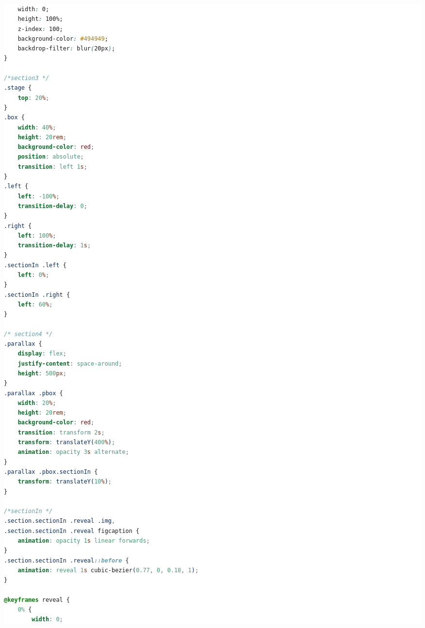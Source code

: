 ```css # css
	width: 0;
	height: 100%;
	z-index: 100;
	background-color: #494949;
	backdrop-filter: blur(20px);
}

/*section3 */
.stage {
	top: 20%;
}
.box {
	width: 40%;
	height: 20rem;
	background-color: red;
	position: absolute;
	transition: left 1s;
}
.left {
	left: -100%;
	transition-delay: 0;
}
.right {
	left: 100%;
	transition-delay: 1s;
}
.sectionIn .left {
	left: 0%;
}
.sectionIn .right {
	left: 60%;
}

/* section4 */
.parallax {
	display: flex;
	justify-content: space-around;
	height: 500px;
}
.parallax .pbox {
	width: 20%;
	height: 20rem;
	background-color: red;
	transition: transform 2s;
	transform: translateY(400%);
	animation: opacity 3s alternate;
}
.parallax .pbox.sectionIn {
	transform: translateY(10%);
}

/*sectionIn */
.section.sectionIn .reveal .img,
.section.sectionIn .reveal figcaption {
	animation: opacity 1s linear forwards;
}
.section.sectionIn .reveal::before {
	animation: reveal 1s cubic-bezier(0.77, 0, 0.18, 1);
}

@keyframes reveal {
	0% {
		width: 0;
```